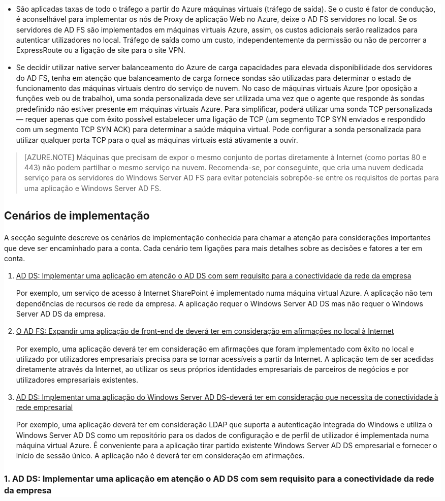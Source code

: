 - São aplicadas taxas de todo o tráfego a partir do Azure máquinas virtuais (tráfego de saída). Se o custo é fator de condução, é aconselhável para implementar os nós de Proxy de aplicação Web no Azure, deixe o AD FS servidores no local. Se os servidores de AD FS são implementados em máquinas virtuais Azure, assim, os custos adicionais serão realizados para autenticar utilizadores no local. Tráfego de saída como um custo, independentemente da permissão ou não de percorrer a ExpressRoute ou a ligação de site para o site VPN.

- Se decidir utilizar native server balanceamento do Azure de carga capacidades para elevada disponibilidade dos servidores do AD FS, tenha em atenção que balanceamento de carga fornece sondas são utilizadas para determinar o estado de funcionamento das máquinas virtuais dentro do serviço de nuvem. No caso de máquinas virtuais Azure (por oposição a funções web ou de trabalho), uma sonda personalizada deve ser utilizada uma vez que o agente que responde às sondas predefinido não estiver presente em máquinas virtuais Azure. Para simplificar, poderá utilizar uma sonda TCP personalizada — requer apenas que com êxito possível estabelecer uma ligação de TCP (um segmento TCP SYN enviados e respondido com um segmento TCP SYN ACK) para determinar a saúde máquina virtual. Pode configurar a sonda personalizada para utilizar qualquer porta TCP para o qual as máquinas virtuais está ativamente a ouvir.

> [AZURE.NOTE] Máquinas que precisam de expor o mesmo conjunto de portas diretamente à Internet (como portas 80 e 443) não podem partilhar o mesmo serviço na nuvem. Recomenda-se, por conseguinte, que cria uma nuvem dedicada serviço para os servidores do Windows Server AD FS para evitar potenciais sobrepõe-se entre os requisitos de portas para uma aplicação e Windows Server AD FS.

## <a name="deployment-scenarios"></a>Cenários de implementação

A secção seguinte descreve os cenários de implementação conhecida para chamar a atenção para considerações importantes que deve ser encaminhado para a conta. Cada cenário tem ligações para mais detalhes sobre as decisões e fatores a ter em conta.

1. [AD DS: Implementar uma aplicação em atenção o AD DS com sem requisito para a conectividade da rede da empresa](#BKMK_CloudOnly)

    Por exemplo, um serviço de acesso à Internet SharePoint é implementado numa máquina virtual Azure. A aplicação não tem dependências de recursos de rede da empresa. A aplicação requer o Windows Server AD DS mas não requer o Windows Server AD DS da empresa.

2. [O AD FS: Expandir uma aplicação de front-end de deverá ter em consideração em afirmações no local à Internet](#BKMK_CloudOnlyFed)

    Por exemplo, uma aplicação deverá ter em consideração em afirmações que foram implementado com êxito no local e utilizado por utilizadores empresariais precisa para se tornar acessíveis a partir da Internet. A aplicação tem de ser acedidas diretamente através da Internet, ao utilizar os seus próprios identidades empresariais de parceiros de negócios e por utilizadores empresariais existentes.

3. [AD DS: Implementar uma aplicação do Windows Server AD DS-deverá ter em consideração que necessita de conectividade à rede empresarial](#BKMK_HybridExt)

    Por exemplo, uma aplicação deverá ter em consideração LDAP que suporta a autenticação integrada do Windows e utiliza o Windows Server AD DS como um repositório para os dados de configuração e de perfil de utilizador é implementada numa máquina virtual Azure. É conveniente para a aplicação tirar partido existente Windows Server AD DS empresarial e fornecer o início de sessão único. A aplicação não é deverá ter em consideração em afirmações.

### <a name="BKMK_CloudOnly"></a>1. AD DS: Implementar uma aplicação em atenção o AD DS com sem requisito para a conectividade da rede da empresa
